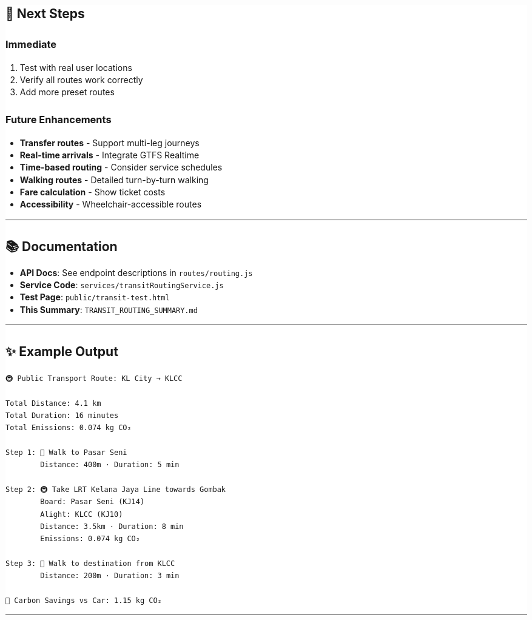 ## 🚀 Next Steps

### Immediate
1. Test with real user locations
2. Verify all routes work correctly
3. Add more preset routes

### Future Enhancements
- **Transfer routes** - Support multi-leg journeys
- **Real-time arrivals** - Integrate GTFS Realtime
- **Time-based routing** - Consider service schedules
- **Walking routes** - Detailed turn-by-turn walking
- **Fare calculation** - Show ticket costs
- **Accessibility** - Wheelchair-accessible routes

---

## 📚 Documentation

- **API Docs**: See endpoint descriptions in `routes/routing.js`
- **Service Code**: `services/transitRoutingService.js`
- **Test Page**: `public/transit-test.html`
- **This Summary**: `TRANSIT_ROUTING_SUMMARY.md`

---

## ✨ Example Output

```
🚇 Public Transport Route: KL City → KLCC

Total Distance: 4.1 km
Total Duration: 16 minutes  
Total Emissions: 0.074 kg CO₂

Step 1: 🚶 Walk to Pasar Seni
        Distance: 400m · Duration: 5 min

Step 2: 🚇 Take LRT Kelana Jaya Line towards Gombak
        Board: Pasar Seni (KJ14)
        Alight: KLCC (KJ10)
        Distance: 3.5km · Duration: 8 min
        Emissions: 0.074 kg CO₂

Step 3: 🚶 Walk to destination from KLCC
        Distance: 200m · Duration: 3 min

💚 Carbon Savings vs Car: 1.15 kg CO₂
```

---